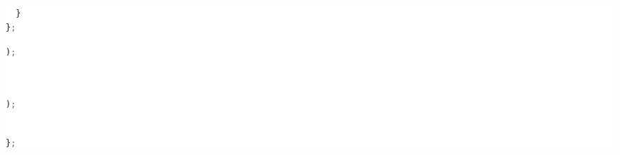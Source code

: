 


```js
```


```js
```



```js
  }
};
```


```js
);
```





```js
```


```js


);
```


```js


```





```js
```


```js

};

```


```sh
```












```js
```

